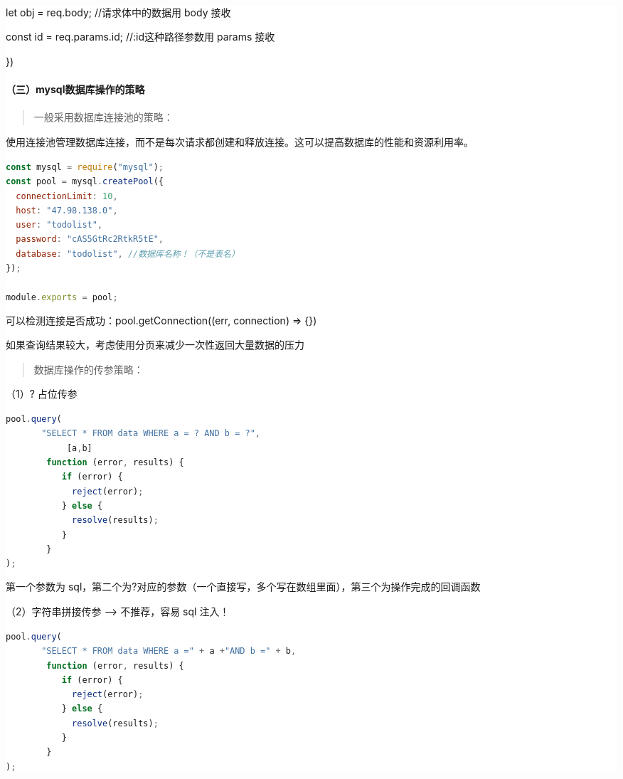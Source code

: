   let obj = req.body; //请求体中的数据用 body 接收

  const id = req.params.id; //:id这种路径参数用 params 接收

})

#### （三）mysql数据库操作的策略

> 一般采用数据库连接池的策略：

使用连接池管理数据库连接，而不是每次请求都创建和释放连接。这可以提高数据库的性能和资源利用率。

```js
const mysql = require("mysql");
const pool = mysql.createPool({
  connectionLimit: 10,
  host: "47.98.138.0",
  user: "todolist",
  password: "cAS5GtRc2RtkR5tE",
  database: "todolist", //数据库名称！（不是表名）
});

module.exports = pool;
```

可以检测连接是否成功：pool.getConnection((err, connection) => {})

如果查询结果较大，考虑使用分页来减少一次性返回大量数据的压力

> 数据库操作的传参策略：

（1）? 占位传参

```js
pool.query(
       "SELECT * FROM data WHERE a = ? AND b = ?",
  			[a,b]
        function (error, results) {
           if (error) {
             reject(error);
           } else {
             resolve(results);
           }
        }
);
```

第一个参数为 sql，第二个为?对应的参数（一个直接写，多个写在数组里面），第三个为操作完成的回调函数

（2）字符串拼接传参 ——> 不推荐，容易 sql 注入！

```js
pool.query(
       "SELECT * FROM data WHERE a =" + a +"AND b =" + b,
        function (error, results) {
           if (error) {
             reject(error);
           } else {
             resolve(results);
           }
        }
);
```
